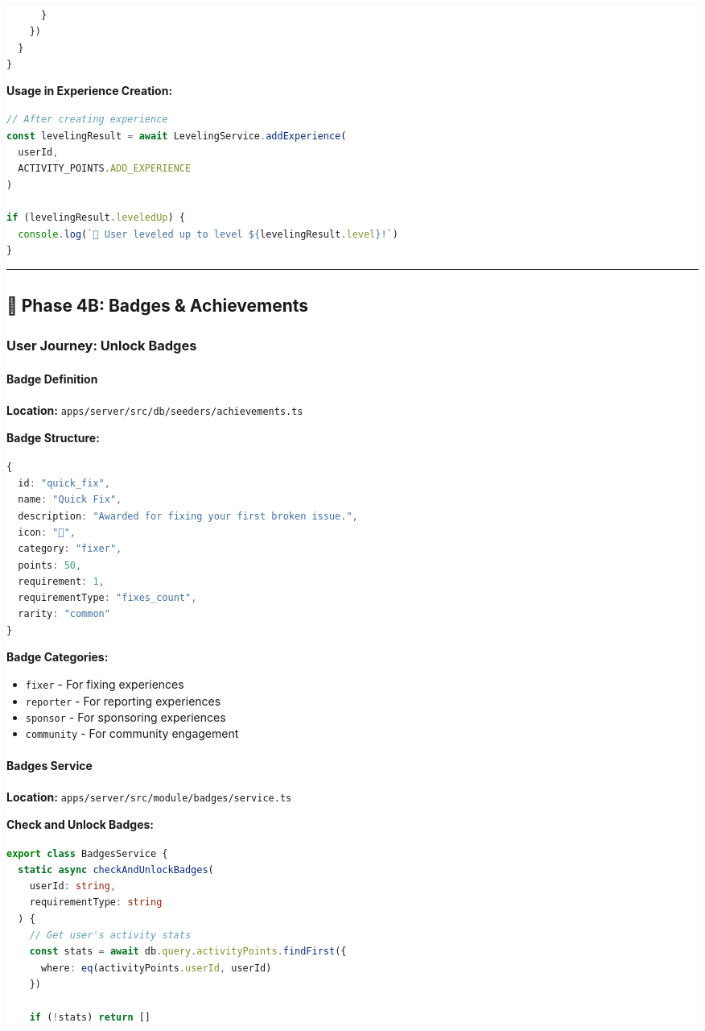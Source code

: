 ```typescript
      }
    })
  }
}
```

**Usage in Experience Creation:**
```typescript
// After creating experience
const levelingResult = await LevelingService.addExperience(
  userId, 
  ACTIVITY_POINTS.ADD_EXPERIENCE
)

if (levelingResult.leveledUp) {
  console.log(`🎉 User leveled up to level ${levelingResult.level}!`)
}
```

---

## 🏅 Phase 4B: Badges & Achievements

### User Journey: Unlock Badges

#### Badge Definition
**Location:** `apps/server/src/db/seeders/achievements.ts`

**Badge Structure:**
```typescript
{
  id: "quick_fix",
  name: "Quick Fix",
  description: "Awarded for fixing your first broken issue.",
  icon: "🔧",
  category: "fixer",
  points: 50,
  requirement: 1,
  requirementType: "fixes_count",
  rarity: "common"
}
```

**Badge Categories:**
- `fixer` - For fixing experiences
- `reporter` - For reporting experiences
- `sponsor` - For sponsoring experiences
- `community` - For community engagement

#### Badges Service
**Location:** `apps/server/src/module/badges/service.ts`

**Check and Unlock Badges:**
```typescript
export class BadgesService {
  static async checkAndUnlockBadges(
    userId: string, 
    requirementType: string
  ) {
    // Get user's activity stats
    const stats = await db.query.activityPoints.findFirst({
      where: eq(activityPoints.userId, userId)
    })
    
    if (!stats) return []
```